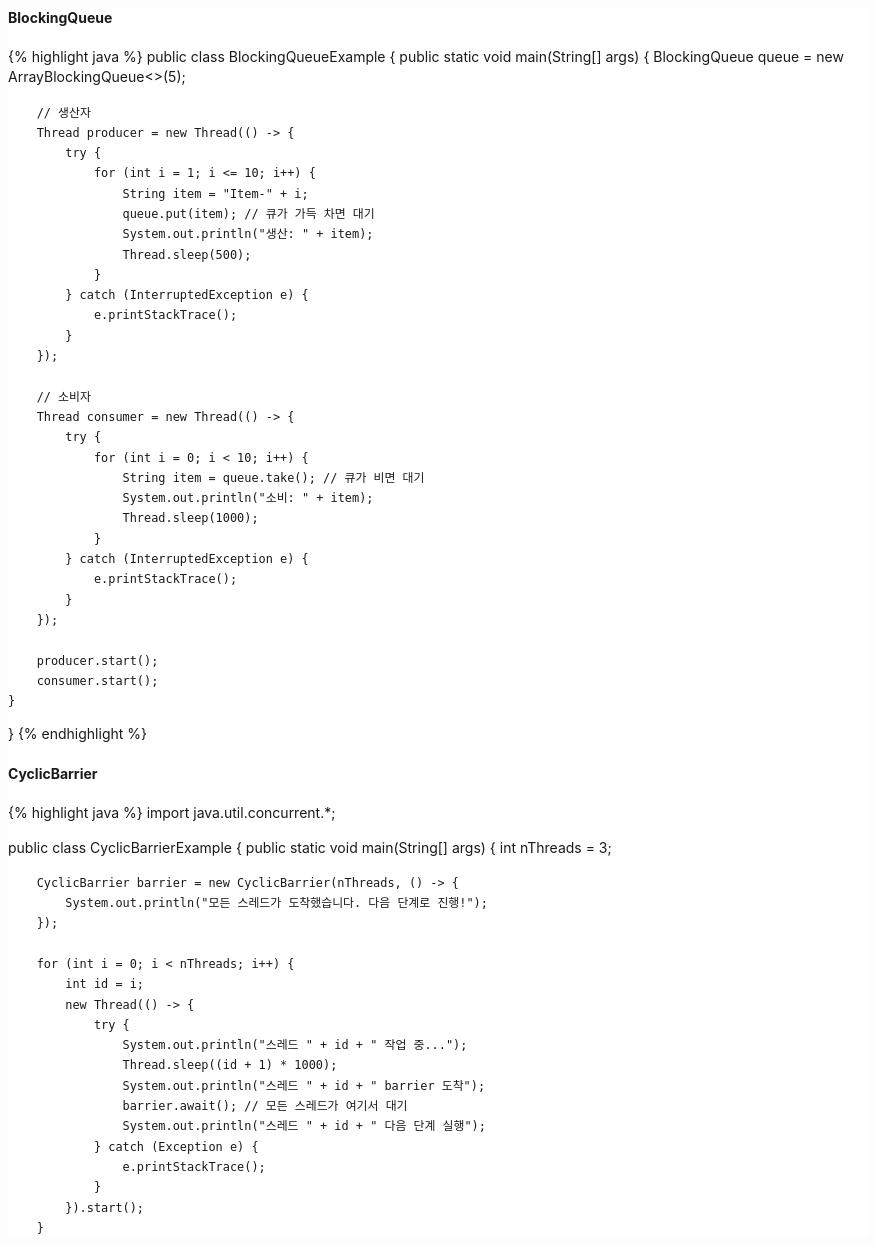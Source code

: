 #### BlockingQueue

{% highlight java %}
public class BlockingQueueExample {
    public static void main(String[] args) {
        BlockingQueue<String> queue = new ArrayBlockingQueue<>(5);

        // 생산자
        Thread producer = new Thread(() -> {
            try {
                for (int i = 1; i <= 10; i++) {
                    String item = "Item-" + i;
                    queue.put(item); // 큐가 가득 차면 대기
                    System.out.println("생산: " + item);
                    Thread.sleep(500);
                }
            } catch (InterruptedException e) {
                e.printStackTrace();
            }
        });

        // 소비자
        Thread consumer = new Thread(() -> {
            try {
                for (int i = 0; i < 10; i++) {
                    String item = queue.take(); // 큐가 비면 대기
                    System.out.println("소비: " + item);
                    Thread.sleep(1000);
                }
            } catch (InterruptedException e) {
                e.printStackTrace();
            }
        });

        producer.start();
        consumer.start();
    }
}
{% endhighlight %}

#### CyclicBarrier

{% highlight java %}
import java.util.concurrent.*;

public class CyclicBarrierExample {
    public static void main(String[] args) {
        int nThreads = 3;

        CyclicBarrier barrier = new CyclicBarrier(nThreads, () -> {
            System.out.println("모든 스레드가 도착했습니다. 다음 단계로 진행!");
        });

        for (int i = 0; i < nThreads; i++) {
            int id = i;
            new Thread(() -> {
                try {
                    System.out.println("스레드 " + id + " 작업 중...");
                    Thread.sleep((id + 1) * 1000);
                    System.out.println("스레드 " + id + " barrier 도착");
                    barrier.await(); // 모든 스레드가 여기서 대기
                    System.out.println("스레드 " + id + " 다음 단계 실행");
                } catch (Exception e) {
                    e.printStackTrace();
                }
            }).start();
        }